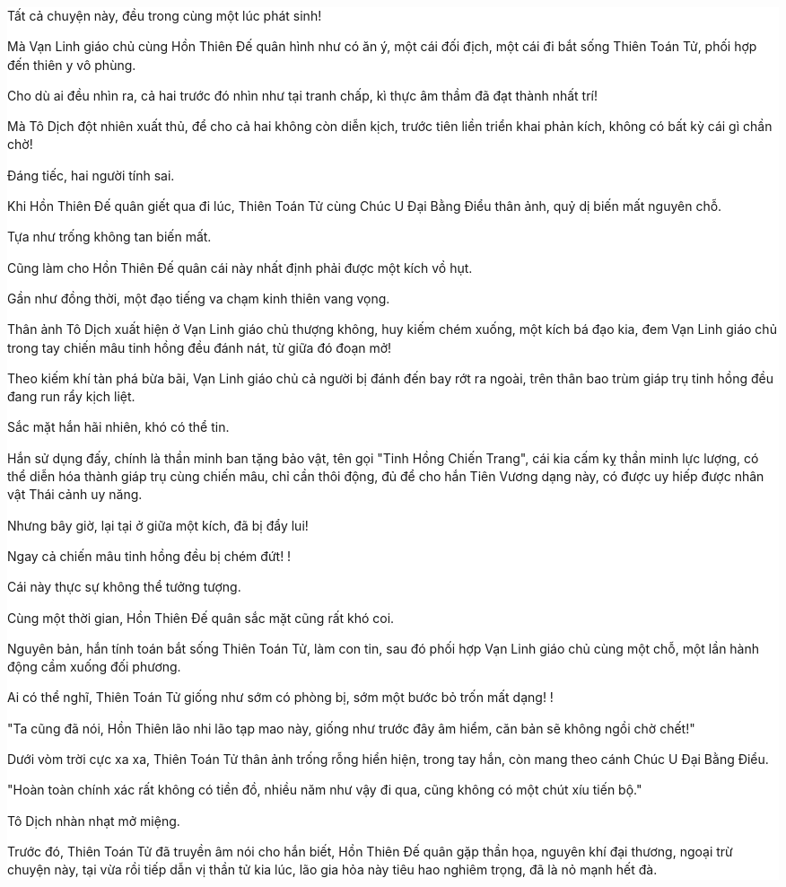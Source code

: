 Tất cả chuyện này, đều trong cùng một lúc phát sinh!

Mà Vạn Linh giáo chủ cùng Hồn Thiên Đế quân hình như có ăn ý, một cái đối địch, một cái đi bắt sống Thiên Toán Tử, phối hợp đến thiên y vô phùng.

Cho dù ai đều nhìn ra, cả hai trước đó nhìn như tại tranh chấp, kì thực âm thầm đã đạt thành nhất trí!

Mà Tô Dịch đột nhiên xuất thủ, để cho cả hai không còn diễn kịch, trước tiên liền triển khai phản kích, không có bất kỳ cái gì chần chờ!

Đáng tiếc, hai người tính sai.

Khi Hồn Thiên Đế quân giết qua đi lúc, Thiên Toán Tử cùng Chúc U Đại Bằng Điểu thân ảnh, quỷ dị biến mất nguyên chỗ.

Tựa như trống không tan biến mất.

Cũng làm cho Hồn Thiên Đế quân cái này nhất định phải được một kích vồ hụt.

Gần như đồng thời, một đạo tiếng va chạm kinh thiên vang vọng.

Thân ảnh Tô Dịch xuất hiện ở Vạn Linh giáo chủ thượng không, huy kiếm chém xuống, một kích bá đạo kia, đem Vạn Linh giáo chủ trong tay chiến mâu tinh hồng đều đánh nát, từ giữa đó đoạn mở!

Theo kiếm khí tàn phá bừa bãi, Vạn Linh giáo chủ cả người bị đánh đến bay rớt ra ngoài, trên thân bao trùm giáp trụ tinh hồng đều đang run rẩy kịch liệt.

Sắc mặt hắn hãi nhiên, khó có thể tin.

Hắn sử dụng đấy, chính là thần minh ban tặng bảo vật, tên gọi "Tinh Hồng Chiến Trang", cái kia cấm kỵ thần minh lực lượng, có thể diễn hóa thành giáp trụ cùng chiến mâu, chỉ cần thôi động, đủ để cho hắn Tiên Vương dạng này, có được uy hiếp được nhân vật Thái cảnh uy năng.

Nhưng bây giờ, lại tại ở giữa một kích, đã bị đẩy lui!

Ngay cả chiến mâu tinh hồng đều bị chém đứt! !

Cái này thực sự không thể tưởng tượng.

Cùng một thời gian, Hồn Thiên Đế quân sắc mặt cũng rất khó coi.

Nguyên bản, hắn tính toán bắt sống Thiên Toán Tử, làm con tin, sau đó phối hợp Vạn Linh giáo chủ cùng một chỗ, một lần hành động cầm xuống đối phương.

Ai có thể nghĩ, Thiên Toán Tử giống như sớm có phòng bị, sớm một bước bỏ trốn mất dạng! !

"Ta cũng đã nói, Hồn Thiên lão nhi lão tạp mao này, giống như trước đây âm hiểm, căn bản sẽ không ngồi chờ chết!"

Dưới vòm trời cực xa xa, Thiên Toán Tử thân ảnh trống rỗng hiển hiện, trong tay hắn, còn mang theo cánh Chúc U Đại Bằng Điểu.

"Hoàn toàn chính xác rất không có tiền đồ, nhiều năm như vậy đi qua, cũng không có một chút xíu tiến bộ."

Tô Dịch nhàn nhạt mở miệng.

Trước đó, Thiên Toán Tử đã truyền âm nói cho hắn biết, Hồn Thiên Đế quân gặp thần họa, nguyên khí đại thương, ngoại trừ chuyện này, tại vừa rồi tiếp dẫn vị thần tử kia lúc, lão gia hỏa này tiêu hao nghiêm trọng, đã là nỏ mạnh hết đà.
